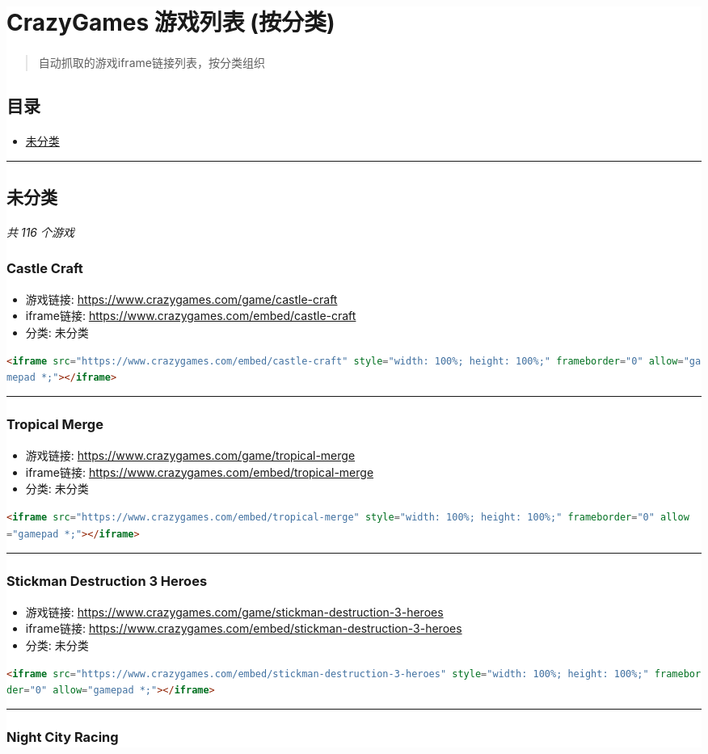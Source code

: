 # CrazyGames 游戏列表 (按分类)

> 自动抓取的游戏iframe链接列表，按分类组织

## 目录

- [未分类](#未分类)

---

## 未分类

*共 116 个游戏*

### Castle Craft

- 游戏链接: https://www.crazygames.com/game/castle-craft
- iframe链接: https://www.crazygames.com/embed/castle-craft
- 分类: 未分类

```html
<iframe src="https://www.crazygames.com/embed/castle-craft" style="width: 100%; height: 100%;" frameborder="0" allow="gamepad *;"></iframe>
```

---

### Tropical Merge

- 游戏链接: https://www.crazygames.com/game/tropical-merge
- iframe链接: https://www.crazygames.com/embed/tropical-merge
- 分类: 未分类

```html
<iframe src="https://www.crazygames.com/embed/tropical-merge" style="width: 100%; height: 100%;" frameborder="0" allow="gamepad *;"></iframe>
```

---

### Stickman Destruction 3 Heroes

- 游戏链接: https://www.crazygames.com/game/stickman-destruction-3-heroes
- iframe链接: https://www.crazygames.com/embed/stickman-destruction-3-heroes
- 分类: 未分类

```html
<iframe src="https://www.crazygames.com/embed/stickman-destruction-3-heroes" style="width: 100%; height: 100%;" frameborder="0" allow="gamepad *;"></iframe>
```

---

### Night City Racing
